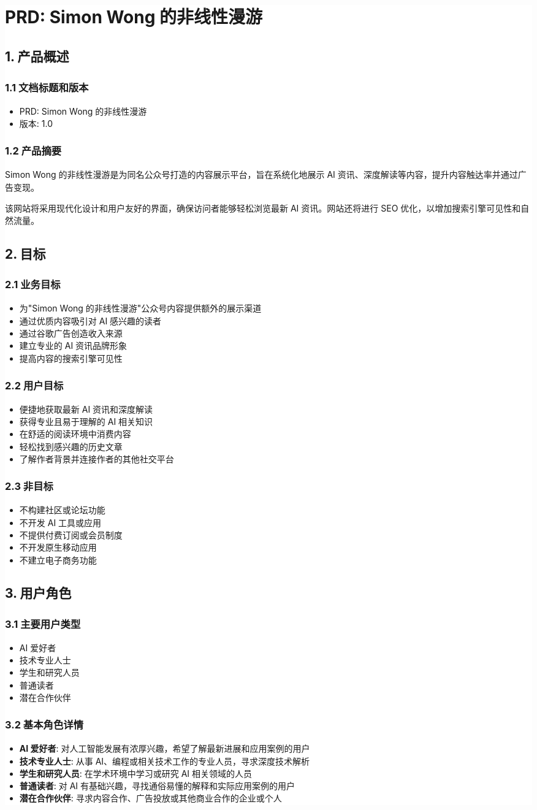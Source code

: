 # PRD: Simon Wong 的非线性漫游

## 1. 产品概述
### 1.1 文档标题和版本
- PRD: Simon Wong 的非线性漫游
- 版本: 1.0

### 1.2 产品摘要
Simon Wong 的非线性漫游是为同名公众号打造的内容展示平台，旨在系统化地展示 AI 资讯、深度解读等内容，提升内容触达率并通过广告变现。

该网站将采用现代化设计和用户友好的界面，确保访问者能够轻松浏览最新 AI 资讯。网站还将进行 SEO 优化，以增加搜索引擎可见性和自然流量。

## 2. 目标
### 2.1 业务目标
- 为"Simon Wong 的非线性漫游"公众号内容提供额外的展示渠道
- 通过优质内容吸引对 AI 感兴趣的读者
- 通过谷歌广告创造收入来源
- 建立专业的 AI 资讯品牌形象
- 提高内容的搜索引擎可见性

### 2.2 用户目标
- 便捷地获取最新 AI 资讯和深度解读
- 获得专业且易于理解的 AI 相关知识
- 在舒适的阅读环境中消费内容
- 轻松找到感兴趣的历史文章
- 了解作者背景并连接作者的其他社交平台

### 2.3 非目标
- 不构建社区或论坛功能
- 不开发 AI 工具或应用
- 不提供付费订阅或会员制度
- 不开发原生移动应用
- 不建立电子商务功能

## 3. 用户角色
### 3.1 主要用户类型
- AI 爱好者
- 技术专业人士
- 学生和研究人员
- 普通读者
- 潜在合作伙伴

### 3.2 基本角色详情
- **AI 爱好者**: 对人工智能发展有浓厚兴趣，希望了解最新进展和应用案例的用户
- **技术专业人士**: 从事 AI、编程或相关技术工作的专业人员，寻求深度技术解析
- **学生和研究人员**: 在学术环境中学习或研究 AI 相关领域的人员
- **普通读者**: 对 AI 有基础兴趣，寻找通俗易懂的解释和实际应用案例的用户
- **潜在合作伙伴**: 寻求内容合作、广告投放或其他商业合作的企业或个人
